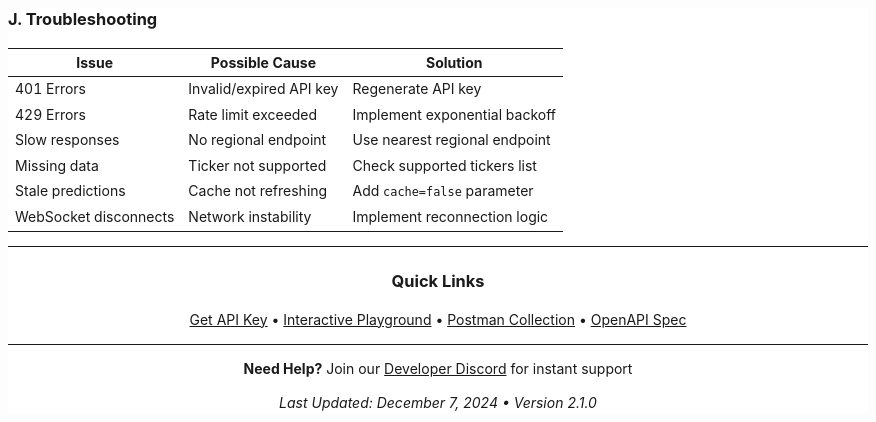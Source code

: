 ### J. Troubleshooting

| Issue                 | Possible Cause          | Solution                      |
| --------------------- | ----------------------- | ----------------------------- |
| 401 Errors            | Invalid/expired API key | Regenerate API key            |
| 429 Errors            | Rate limit exceeded     | Implement exponential backoff |
| Slow responses        | No regional endpoint    | Use nearest regional endpoint |
| Missing data          | Ticker not supported    | Check supported tickers list  |
| Stale predictions     | Cache not refreshing    | Add `cache=false` parameter   |
| WebSocket disconnects | Network instability     | Implement reconnection logic  |

---

<div align="center">

### Quick Links

[Get API Key](https://stockvibepredictor.com/api-keys) •
[Interactive Playground](https://stockvibepredictor.com/playground) •
[Postman Collection](https://stockvibepredictor.com/postman) •
[OpenAPI Spec](https://stockvibepredictor.com/openapi.json)

---

**Need Help?** Join our [Developer Discord](https://discord.gg/stockvibe) for instant support

_Last Updated: December 7, 2024 • Version 2.1.0_

</div>
